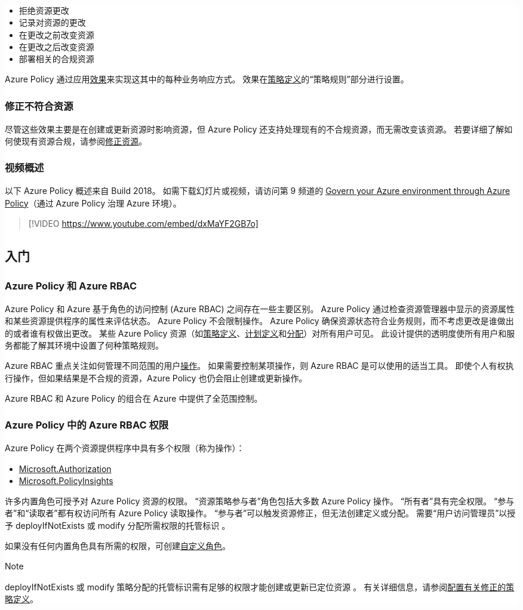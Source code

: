 - 拒绝资源更改
- 记录对资源的更改
- 在更改之前改变资源
- 在更改之后改变资源
- 部署相关的合规资源

Azure Policy 通过应用[效果](./concepts/effects.md)来实现这其中的每种业务响应方式。 效果在[策略定义](./concepts/definition-structure.md)的“策略规则”部分进行设置。

### <a name="remediate-non-compliant-resources"></a>修正不符合资源

尽管这些效果主要是在创建或更新资源时影响资源，但 Azure Policy 还支持处理现有的不合规资源，而无需改变该资源。 若要详细了解如何使现有资源合规，请参阅[修正资源](./how-to/remediate-resources.md)。

### <a name="video-overview"></a>视频概述

以下 Azure Policy 概述来自 Build 2018。 如需下载幻灯片或视频，请访问第 9 频道的 [Govern your Azure environment through Azure Policy](https://channel9.msdn.com/events/Build/2018/THR2030)（通过 Azure Policy 治理 Azure 环境）。

> [!VIDEO https://www.youtube.com/embed/dxMaYF2GB7o]

## <a name="getting-started"></a>入门

### <a name="azure-policy-and-azure-rbac"></a>Azure Policy 和 Azure RBAC

Azure Policy 和 Azure 基于角色的访问控制 (Azure RBAC) 之间存在一些主要区别。 Azure Policy 通过检查资源管理器中显示的资源属性和某些资源提供程序的属性来评估状态。 Azure Policy 不会限制操作。 Azure Policy 确保资源状态符合业务规则，而不考虑更改是谁做出的或者谁有权做出更改。 某些 Azure Policy 资源（如[策略定义](#policy-definition)、[计划定义](#initiative-definition)和[分配](#assignments)）对所有用户可见。 此设计提供的透明度使所有用户和服务都能了解其环境中设置了何种策略规则。

Azure RBAC 重点关注如何管理不同范围的用户[操作](../../role-based-access-control/resource-provider-operations.md)。 如果需要控制某项操作，则 Azure RBAC 是可以使用的适当工具。 即使个人有权执行操作，但如果结果是不合规的资源，Azure Policy 也仍会阻止创建或更新操作。

Azure RBAC 和 Azure Policy 的组合在 Azure 中提供了全范围控制。

### <a name="azure-rbac-permissions-in-azure-policy"></a>Azure Policy 中的 Azure RBAC 权限

Azure Policy 在两个资源提供程序中具有多个权限（称为操作）：

- [Microsoft.Authorization](../../role-based-access-control/resource-provider-operations.md#microsoftauthorization)
- [Microsoft.PolicyInsights](../../role-based-access-control/resource-provider-operations.md#microsoftpolicyinsights)

许多内置角色可授予对 Azure Policy 资源的权限。 “资源策略参与者”角色包括大多数 Azure Policy 操作。 “所有者”具有完全权限。 “参与者”和“读取者”都有权访问所有 Azure Policy 读取操作。  “参与者”可以触发资源修正，但无法创建定义或分配。 需要“用户访问管理员”以授予 deployIfNotExists 或 modify 分配所需权限的托管标识  。

如果没有任何内置角色具有所需的权限，可创建[自定义角色](../../role-based-access-control/custom-roles.md)。

> [!NOTE]
> deployIfNotExists 或 modify 策略分配的托管标识需有足够的权限才能创建或更新已定位资源 。 有关详细信息，请参阅[配置有关修正的策略定义](./how-to/remediate-resources.md#configure-policy-definition)。
